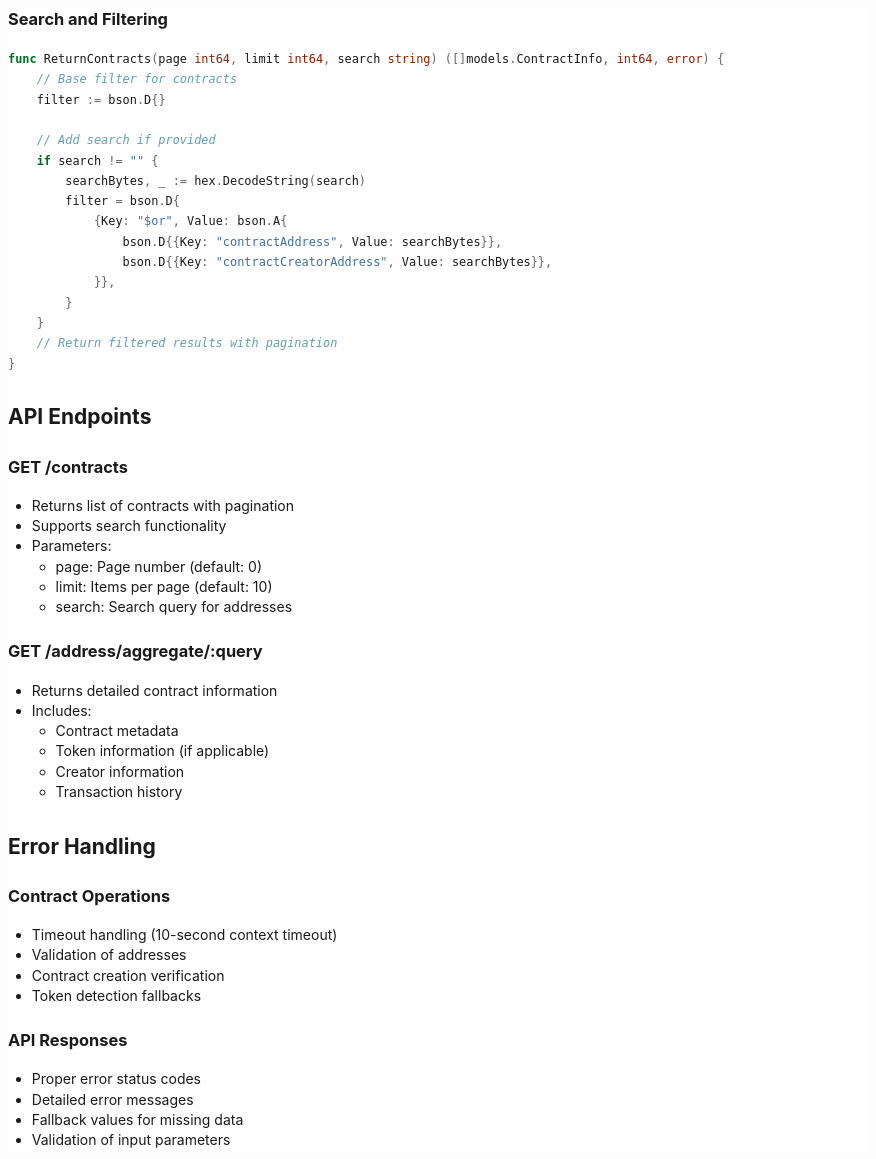 ### Search and Filtering
```go
func ReturnContracts(page int64, limit int64, search string) ([]models.ContractInfo, int64, error) {
    // Base filter for contracts
    filter := bson.D{}

    // Add search if provided
    if search != "" {
        searchBytes, _ := hex.DecodeString(search)
        filter = bson.D{
            {Key: "$or", Value: bson.A{
                bson.D{{Key: "contractAddress", Value: searchBytes}},
                bson.D{{Key: "contractCreatorAddress", Value: searchBytes}},
            }},
        }
    }
    // Return filtered results with pagination
}
```

## API Endpoints

### GET /contracts
- Returns list of contracts with pagination
- Supports search functionality
- Parameters:
  - page: Page number (default: 0)
  - limit: Items per page (default: 10)
  - search: Search query for addresses

### GET /address/aggregate/:query
- Returns detailed contract information
- Includes:
  - Contract metadata
  - Token information (if applicable)
  - Creator information
  - Transaction history

## Error Handling

### Contract Operations
- Timeout handling (10-second context timeout)
- Validation of addresses
- Contract creation verification
- Token detection fallbacks

### API Responses
- Proper error status codes
- Detailed error messages
- Fallback values for missing data
- Validation of input parameters

